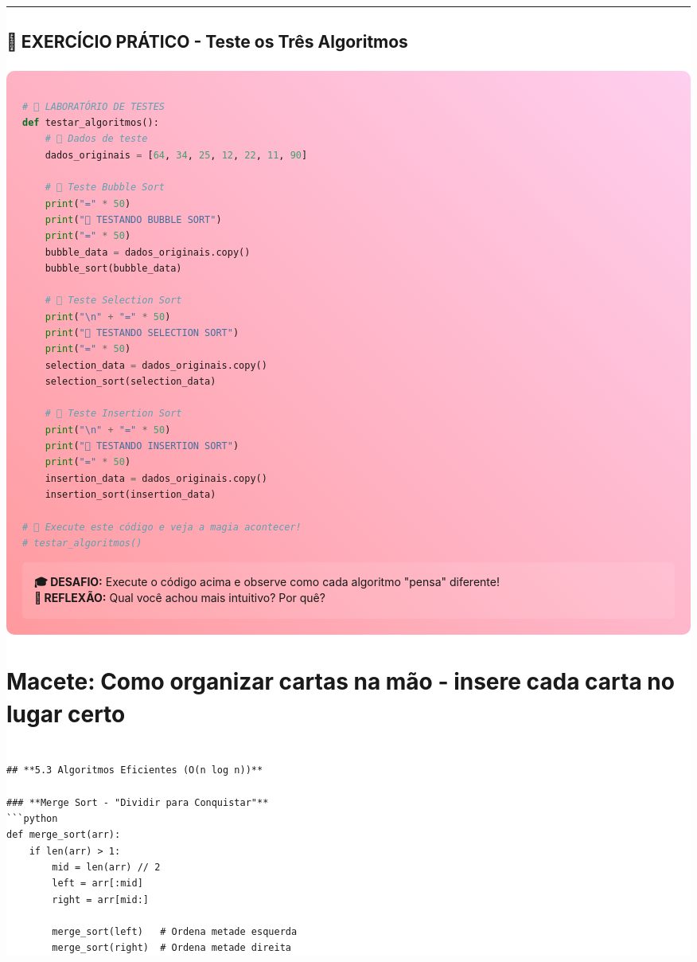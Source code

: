 </div>

---

## 🎯 **EXERCÍCIO PRÁTICO - Teste os Três Algoritmos**

<div style="background: linear-gradient(45deg, #ff9a9e 0%, #fecfef 100%); padding: 20px; border-radius: 10px; margin: 20px 0;">

```python
# 🧪 LABORATÓRIO DE TESTES
def testar_algoritmos():
    # 🔬 Dados de teste
    dados_originais = [64, 34, 25, 12, 22, 11, 90]
    
    # 🫧 Teste Bubble Sort
    print("=" * 50)
    print("🫧 TESTANDO BUBBLE SORT")
    print("=" * 50)
    bubble_data = dados_originais.copy()
    bubble_sort(bubble_data)
    
    # 🎯 Teste Selection Sort  
    print("\n" + "=" * 50)
    print("🎯 TESTANDO SELECTION SORT")
    print("=" * 50)
    selection_data = dados_originais.copy()
    selection_sort(selection_data)
    
    # 📝 Teste Insertion Sort
    print("\n" + "=" * 50)
    print("📝 TESTANDO INSERTION SORT") 
    print("=" * 50)
    insertion_data = dados_originais.copy()
    insertion_sort(insertion_data)

# 🚀 Execute este código e veja a magia acontecer!
# testar_algoritmos()
```

<div style="background: rgba(255,255,255,0.1); padding: 15px; border-radius: 5px; margin-top: 15px;">
<strong>🎓 DESAFIO:</strong> Execute o código acima e observe como cada algoritmo "pensa" diferente!<br>
<strong>🤔 REFLEXÃO:</strong> Qual você achou mais intuitivo? Por quê?
</div>

</div>

# Macete: Como organizar cartas na mão - insere cada carta no lugar certo
```

## **5.3 Algoritmos Eficientes (O(n log n))**

### **Merge Sort - "Dividir para Conquistar"**
```python
def merge_sort(arr):
    if len(arr) > 1:
        mid = len(arr) // 2
        left = arr[:mid]
        right = arr[mid:]
        
        merge_sort(left)   # Ordena metade esquerda
        merge_sort(right)  # Ordena metade direita
```